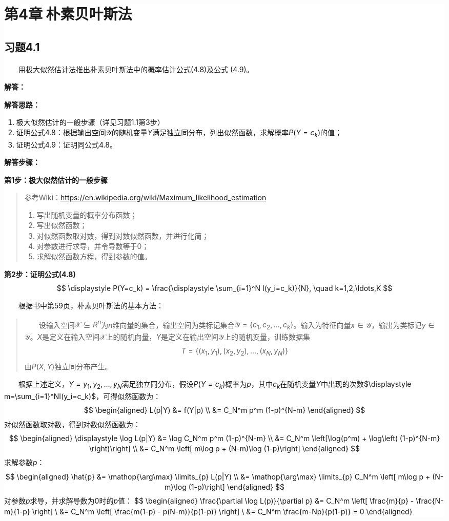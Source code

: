 # 第4章 朴素贝叶斯法

## 习题4.1
&emsp;&emsp;用极大似然估计法推出朴素贝叶斯法中的概率估计公式(4.8)及公式 (4.9)。

**解答：**  

**解答思路：**
1. 极大似然估计的一般步骤（详见习题1.1第3步）
2. 证明公式4.8：根据输出空间$\mathcal{Y}$的随机变量$Y$满足独立同分布，列出似然函数，求解概率$P(Y=c_k)$的值；
3. 证明公式4.9：证明同公式4.8。

**解答步骤：**

**第1步：极大似然估计的一般步骤**  
> 参考Wiki：https://en.wikipedia.org/wiki/Maximum_likelihood_estimation   
> 1. 写出随机变量的概率分布函数；  
> 2. 写出似然函数；
> 3. 对似然函数取对数，得到对数似然函数，并进行化简；
> 4. 对参数进行求导，并令导数等于0；
> 5. 求解似然函数方程，得到参数的值。

**第2步：证明公式(4.8)** 
$$
\displaystyle P(Y=c_k) = \frac{\displaystyle \sum_{i=1}^N I(y_i=c_k)}{N}, \quad k=1,2,\ldots,K
$$   

&emsp;&emsp;根据书中第59页，朴素贝叶斯法的基本方法：
> &emsp;&emsp;设输入空间$\mathcal{X} \subseteq R^n$为$n$维向量的集合，输出空间为类标记集合$\mathcal{Y}=\{c_1,c_2,\ldots,c_k\}$。输入为特征向量$x \in \mathcal{Y}$，输出为类标记$y \in \mathcal{Y}$。$X$是定义在输入空间$\mathcal{X}$上的随机向量，$Y$是定义在输出空间$\mathcal{Y}$上的随机变量，训练数据集
> $$
T=\{(x_1,y_1),(x_2,y_2),\ldots,(x_N,y_N)\}
$$
> 由$P(X,Y)$独立同分布产生。  

&emsp;&emsp;根据上述定义，$Y={y_1,y_2,\ldots,y_N}$满足独立同分布，假设$P(Y=c_k)$概率为$p$，其中$c_k$在随机变量$Y$中出现的次数$\displaystyle m=\sum_{i=1}^NI(y_i=c_k)$，可得似然函数为：
$$
\begin{aligned} L(p|Y) &= f(Y|p) \\
&= C_N^m p^m (1-p)^{N-m}
\end{aligned}
$$
对似然函数取对数，得到对数似然函数为：
$$
\begin{aligned} \displaystyle \log L(p|Y) &= \log C_N^m p^m (1-p)^{N-m} \\
&= C_N^m \left[\log(p^m) + \log\left( (1-p)^{N-m} \right)\right] \\
&= C_N^m \left[ m\log p + (N-m)\log (1-p)\right]
\end{aligned}
$$
求解参数$p$：
$$
\begin{aligned}
\hat{p} &= \mathop{\arg\max} \limits_{p} L(p|Y) \\
&= \mathop{\arg\max} \limits_{p} C_N^m \left[ m\log p + (N-m)\log (1-p)\right]
\end{aligned}
$$
对参数$p$求导，并求解导数为0时的$p$值：
$$
\begin{aligned}
\frac{\partial \log L(p)}{\partial p} &= C_N^m \left[ \frac{m}{p} - \frac{N-m}{1-p} \right] \\
&= C_N^m \left[ \frac{m(1-p) - p(N-m)}{p(1-p)} \right] \\
&= C_N^m \frac{m-Np}{p(1-p)} = 0
\end{aligned}